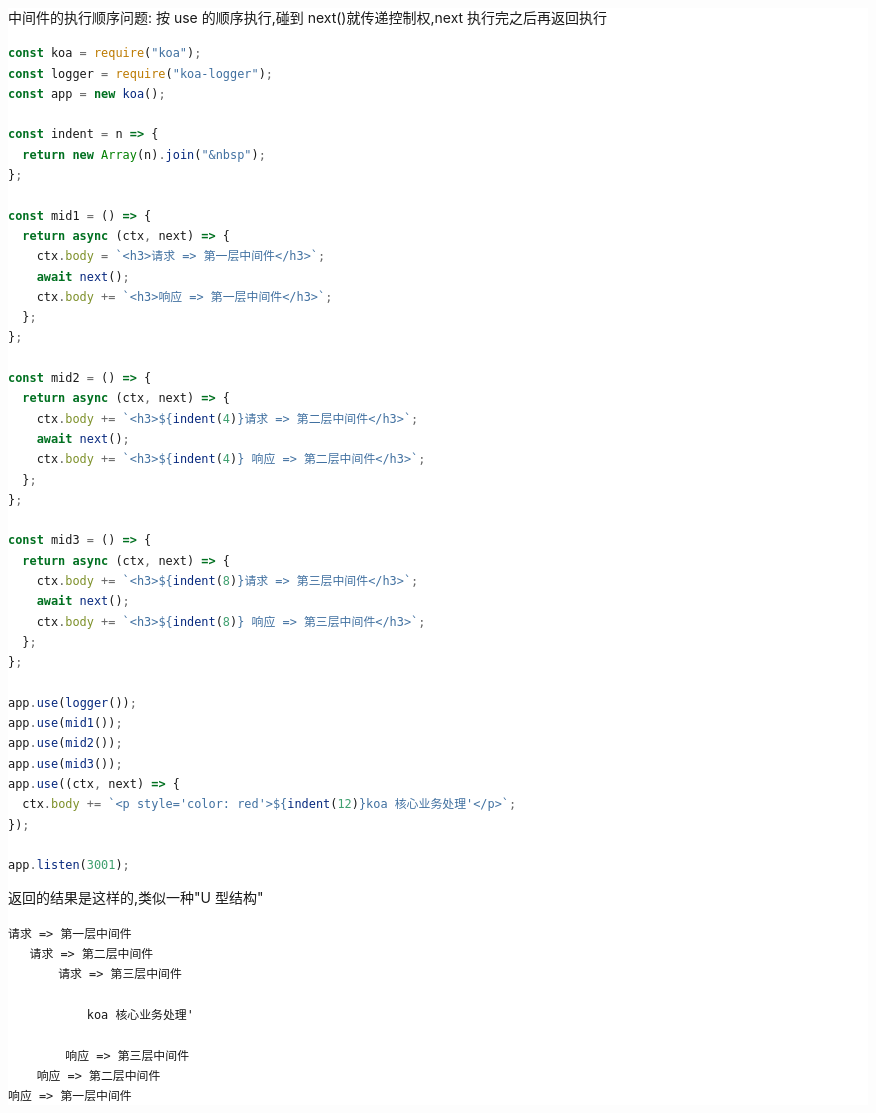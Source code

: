 中间件的执行顺序问题: 按 use 的顺序执行,碰到 next()就传递控制权,next 执行完之后再返回执行

```js
const koa = require("koa");
const logger = require("koa-logger");
const app = new koa();

const indent = n => {
  return new Array(n).join("&nbsp");
};

const mid1 = () => {
  return async (ctx, next) => {
    ctx.body = `<h3>请求 => 第一层中间件</h3>`;
    await next();
    ctx.body += `<h3>响应 => 第一层中间件</h3>`;
  };
};

const mid2 = () => {
  return async (ctx, next) => {
    ctx.body += `<h3>${indent(4)}请求 => 第二层中间件</h3>`;
    await next();
    ctx.body += `<h3>${indent(4)} 响应 => 第二层中间件</h3>`;
  };
};

const mid3 = () => {
  return async (ctx, next) => {
    ctx.body += `<h3>${indent(8)}请求 => 第三层中间件</h3>`;
    await next();
    ctx.body += `<h3>${indent(8)} 响应 => 第三层中间件</h3>`;
  };
};

app.use(logger());
app.use(mid1());
app.use(mid2());
app.use(mid3());
app.use((ctx, next) => {
  ctx.body += `<p style='color: red'>${indent(12)}koa 核心业务处理'</p>`;
});

app.listen(3001);
```

返回的结果是这样的,类似一种"U 型结构"

```
请求 => 第一层中间件
   请求 => 第二层中间件
       请求 => 第三层中间件

           koa 核心业务处理'

        响应 => 第三层中间件
    响应 => 第二层中间件
响应 => 第一层中间件
```
